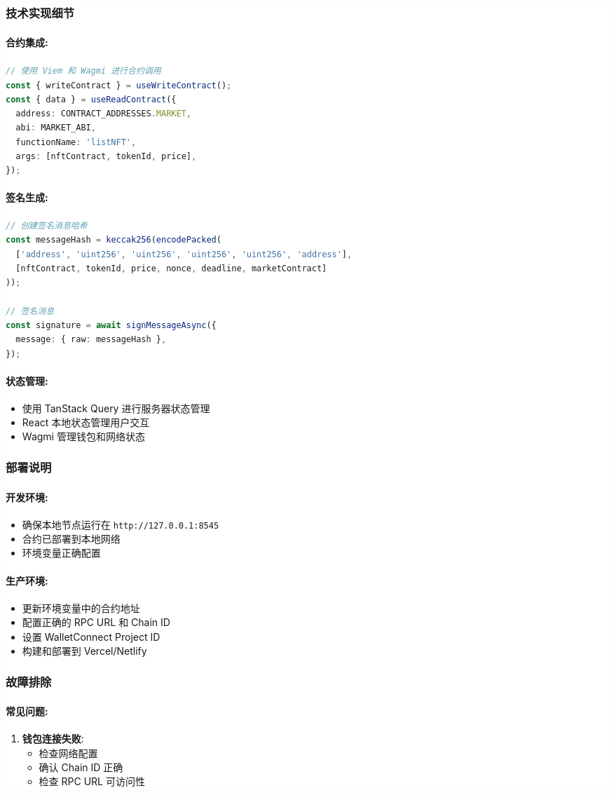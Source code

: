 ### 技术实现细节

#### **合约集成**:
```typescript
// 使用 Viem 和 Wagmi 进行合约调用
const { writeContract } = useWriteContract();
const { data } = useReadContract({
  address: CONTRACT_ADDRESSES.MARKET,
  abi: MARKET_ABI,
  functionName: 'listNFT',
  args: [nftContract, tokenId, price],
});
```

#### **签名生成**:
```typescript
// 创建签名消息哈希
const messageHash = keccak256(encodePacked(
  ['address', 'uint256', 'uint256', 'uint256', 'uint256', 'address'],
  [nftContract, tokenId, price, nonce, deadline, marketContract]
));

// 签名消息
const signature = await signMessageAsync({
  message: { raw: messageHash },
});
```

#### **状态管理**:
- 使用 TanStack Query 进行服务器状态管理
- React 本地状态管理用户交互
- Wagmi 管理钱包和网络状态

### 部署说明

#### **开发环境**:
- 确保本地节点运行在 `http://127.0.0.1:8545`
- 合约已部署到本地网络
- 环境变量正确配置

#### **生产环境**:
- 更新环境变量中的合约地址
- 配置正确的 RPC URL 和 Chain ID
- 设置 WalletConnect Project ID
- 构建和部署到 Vercel/Netlify

### 故障排除

#### **常见问题**:

1. **钱包连接失败**:
   - 检查网络配置
   - 确认 Chain ID 正确
   - 检查 RPC URL 可访问性
